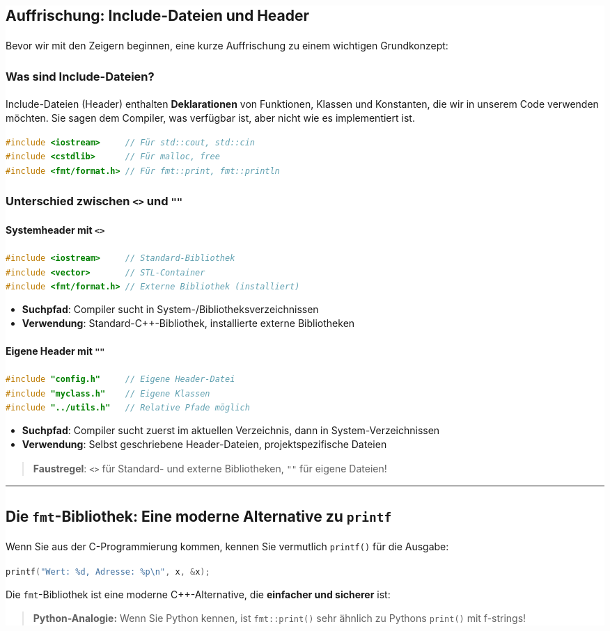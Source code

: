 
## Auffrischung: Include-Dateien und Header

Bevor wir mit den Zeigern beginnen, eine kurze Auffrischung zu einem wichtigen Grundkonzept:

### Was sind Include-Dateien?

Include-Dateien (Header) enthalten **Deklarationen** von Funktionen, Klassen und Konstanten, die wir in unserem Code verwenden möchten. Sie sagen dem Compiler, was verfügbar ist, aber nicht wie es implementiert ist.

```cpp
#include <iostream>     // Für std::cout, std::cin
#include <cstdlib>      // Für malloc, free
#include <fmt/format.h> // Für fmt::print, fmt::println
```

### Unterschied zwischen `<>` und `""`

#### Systemheader mit `<>`

```cpp
#include <iostream>     // Standard-Bibliothek
#include <vector>       // STL-Container
#include <fmt/format.h> // Externe Bibliothek (installiert)
```

- **Suchpfad**: Compiler sucht in System-/Bibliotheksverzeichnissen
- **Verwendung**: Standard-C++-Bibliothek, installierte externe Bibliotheken

#### Eigene Header mit `""`

```cpp
#include "config.h"     // Eigene Header-Datei
#include "myclass.h"    // Eigene Klassen
#include "../utils.h"   // Relative Pfade möglich
```

- **Suchpfad**: Compiler sucht zuerst im aktuellen Verzeichnis, dann in System-Verzeichnissen
- **Verwendung**: Selbst geschriebene Header-Dateien, projektspezifische Dateien

> **Faustregel**: `<>` für Standard- und externe Bibliotheken, `""` für eigene Dateien!

---

## Die `fmt`-Bibliothek: Eine moderne Alternative zu `printf`

Wenn Sie aus der C-Programmierung kommen, kennen Sie vermutlich `printf()` für die Ausgabe:

```c
printf("Wert: %d, Adresse: %p\n", x, &x);
```

Die `fmt`-Bibliothek ist eine moderne C++-Alternative, die **einfacher und sicherer** ist:

> **Python-Analogie:** Wenn Sie Python kennen, ist `fmt::print()` sehr ähnlich zu Pythons `print()` mit f-strings!

